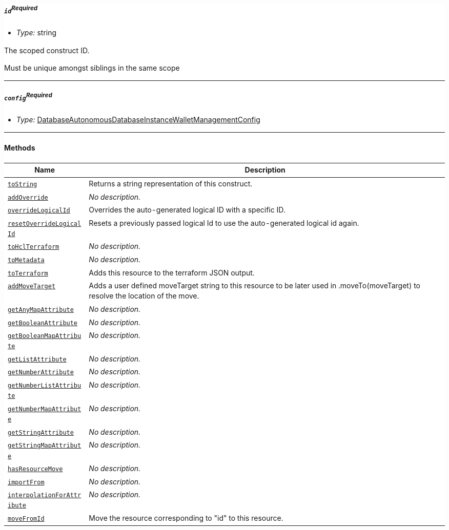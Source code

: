 ##### `id`<sup>Required</sup> <a name="id" id="rhizo-co-terraform-provider-oci.databaseAutonomousDatabaseInstanceWalletManagement.DatabaseAutonomousDatabaseInstanceWalletManagement.Initializer.parameter.id"></a>

- *Type:* string

The scoped construct ID.

Must be unique amongst siblings in the same scope

---

##### `config`<sup>Required</sup> <a name="config" id="rhizo-co-terraform-provider-oci.databaseAutonomousDatabaseInstanceWalletManagement.DatabaseAutonomousDatabaseInstanceWalletManagement.Initializer.parameter.config"></a>

- *Type:* <a href="#rhizo-co-terraform-provider-oci.databaseAutonomousDatabaseInstanceWalletManagement.DatabaseAutonomousDatabaseInstanceWalletManagementConfig">DatabaseAutonomousDatabaseInstanceWalletManagementConfig</a>

---

#### Methods <a name="Methods" id="Methods"></a>

| **Name** | **Description** |
| --- | --- |
| <code><a href="#rhizo-co-terraform-provider-oci.databaseAutonomousDatabaseInstanceWalletManagement.DatabaseAutonomousDatabaseInstanceWalletManagement.toString">toString</a></code> | Returns a string representation of this construct. |
| <code><a href="#rhizo-co-terraform-provider-oci.databaseAutonomousDatabaseInstanceWalletManagement.DatabaseAutonomousDatabaseInstanceWalletManagement.addOverride">addOverride</a></code> | *No description.* |
| <code><a href="#rhizo-co-terraform-provider-oci.databaseAutonomousDatabaseInstanceWalletManagement.DatabaseAutonomousDatabaseInstanceWalletManagement.overrideLogicalId">overrideLogicalId</a></code> | Overrides the auto-generated logical ID with a specific ID. |
| <code><a href="#rhizo-co-terraform-provider-oci.databaseAutonomousDatabaseInstanceWalletManagement.DatabaseAutonomousDatabaseInstanceWalletManagement.resetOverrideLogicalId">resetOverrideLogicalId</a></code> | Resets a previously passed logical Id to use the auto-generated logical id again. |
| <code><a href="#rhizo-co-terraform-provider-oci.databaseAutonomousDatabaseInstanceWalletManagement.DatabaseAutonomousDatabaseInstanceWalletManagement.toHclTerraform">toHclTerraform</a></code> | *No description.* |
| <code><a href="#rhizo-co-terraform-provider-oci.databaseAutonomousDatabaseInstanceWalletManagement.DatabaseAutonomousDatabaseInstanceWalletManagement.toMetadata">toMetadata</a></code> | *No description.* |
| <code><a href="#rhizo-co-terraform-provider-oci.databaseAutonomousDatabaseInstanceWalletManagement.DatabaseAutonomousDatabaseInstanceWalletManagement.toTerraform">toTerraform</a></code> | Adds this resource to the terraform JSON output. |
| <code><a href="#rhizo-co-terraform-provider-oci.databaseAutonomousDatabaseInstanceWalletManagement.DatabaseAutonomousDatabaseInstanceWalletManagement.addMoveTarget">addMoveTarget</a></code> | Adds a user defined moveTarget string to this resource to be later used in .moveTo(moveTarget) to resolve the location of the move. |
| <code><a href="#rhizo-co-terraform-provider-oci.databaseAutonomousDatabaseInstanceWalletManagement.DatabaseAutonomousDatabaseInstanceWalletManagement.getAnyMapAttribute">getAnyMapAttribute</a></code> | *No description.* |
| <code><a href="#rhizo-co-terraform-provider-oci.databaseAutonomousDatabaseInstanceWalletManagement.DatabaseAutonomousDatabaseInstanceWalletManagement.getBooleanAttribute">getBooleanAttribute</a></code> | *No description.* |
| <code><a href="#rhizo-co-terraform-provider-oci.databaseAutonomousDatabaseInstanceWalletManagement.DatabaseAutonomousDatabaseInstanceWalletManagement.getBooleanMapAttribute">getBooleanMapAttribute</a></code> | *No description.* |
| <code><a href="#rhizo-co-terraform-provider-oci.databaseAutonomousDatabaseInstanceWalletManagement.DatabaseAutonomousDatabaseInstanceWalletManagement.getListAttribute">getListAttribute</a></code> | *No description.* |
| <code><a href="#rhizo-co-terraform-provider-oci.databaseAutonomousDatabaseInstanceWalletManagement.DatabaseAutonomousDatabaseInstanceWalletManagement.getNumberAttribute">getNumberAttribute</a></code> | *No description.* |
| <code><a href="#rhizo-co-terraform-provider-oci.databaseAutonomousDatabaseInstanceWalletManagement.DatabaseAutonomousDatabaseInstanceWalletManagement.getNumberListAttribute">getNumberListAttribute</a></code> | *No description.* |
| <code><a href="#rhizo-co-terraform-provider-oci.databaseAutonomousDatabaseInstanceWalletManagement.DatabaseAutonomousDatabaseInstanceWalletManagement.getNumberMapAttribute">getNumberMapAttribute</a></code> | *No description.* |
| <code><a href="#rhizo-co-terraform-provider-oci.databaseAutonomousDatabaseInstanceWalletManagement.DatabaseAutonomousDatabaseInstanceWalletManagement.getStringAttribute">getStringAttribute</a></code> | *No description.* |
| <code><a href="#rhizo-co-terraform-provider-oci.databaseAutonomousDatabaseInstanceWalletManagement.DatabaseAutonomousDatabaseInstanceWalletManagement.getStringMapAttribute">getStringMapAttribute</a></code> | *No description.* |
| <code><a href="#rhizo-co-terraform-provider-oci.databaseAutonomousDatabaseInstanceWalletManagement.DatabaseAutonomousDatabaseInstanceWalletManagement.hasResourceMove">hasResourceMove</a></code> | *No description.* |
| <code><a href="#rhizo-co-terraform-provider-oci.databaseAutonomousDatabaseInstanceWalletManagement.DatabaseAutonomousDatabaseInstanceWalletManagement.importFrom">importFrom</a></code> | *No description.* |
| <code><a href="#rhizo-co-terraform-provider-oci.databaseAutonomousDatabaseInstanceWalletManagement.DatabaseAutonomousDatabaseInstanceWalletManagement.interpolationForAttribute">interpolationForAttribute</a></code> | *No description.* |
| <code><a href="#rhizo-co-terraform-provider-oci.databaseAutonomousDatabaseInstanceWalletManagement.DatabaseAutonomousDatabaseInstanceWalletManagement.moveFromId">moveFromId</a></code> | Move the resource corresponding to "id" to this resource. |